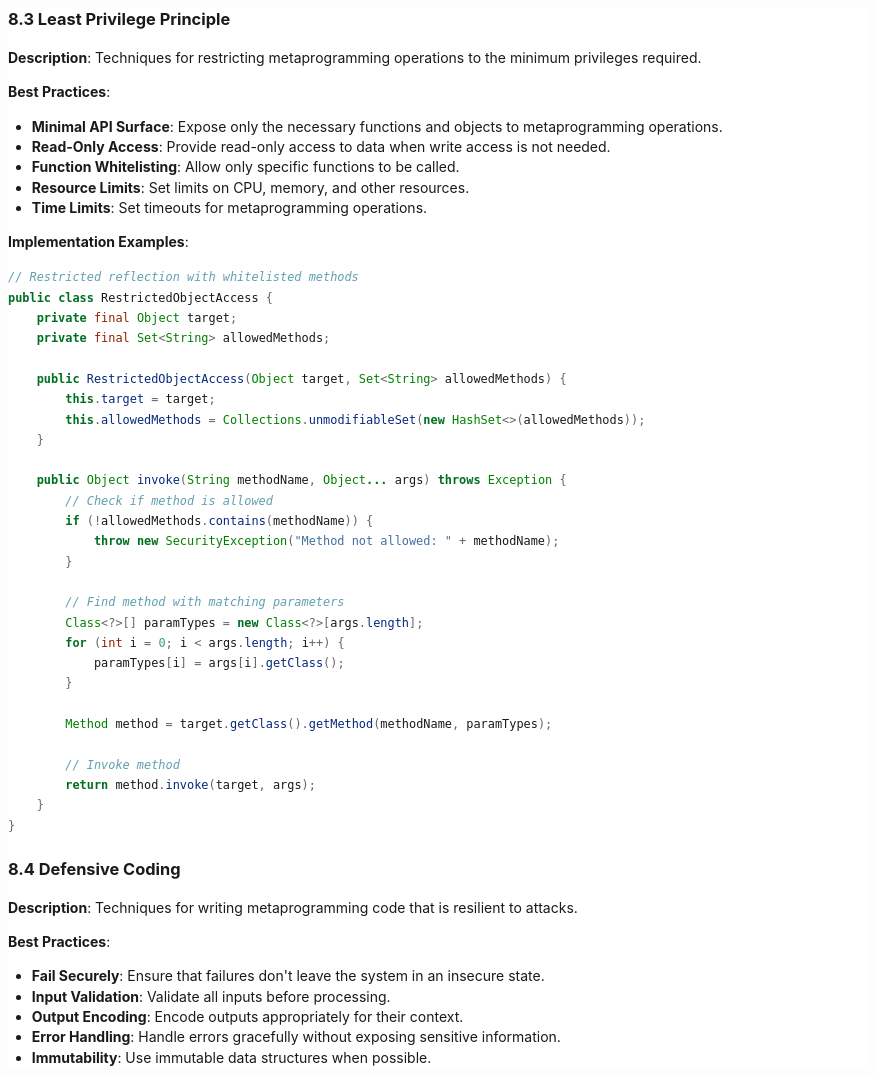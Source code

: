 ### 8.3 Least Privilege Principle

**Description**: Techniques for restricting metaprogramming operations to the minimum privileges required.

**Best Practices**:
- **Minimal API Surface**: Expose only the necessary functions and objects to metaprogramming operations.
- **Read-Only Access**: Provide read-only access to data when write access is not needed.
- **Function Whitelisting**: Allow only specific functions to be called.
- **Resource Limits**: Set limits on CPU, memory, and other resources.
- **Time Limits**: Set timeouts for metaprogramming operations.

**Implementation Examples**:

```java
// Restricted reflection with whitelisted methods
public class RestrictedObjectAccess {
    private final Object target;
    private final Set<String> allowedMethods;
    
    public RestrictedObjectAccess(Object target, Set<String> allowedMethods) {
        this.target = target;
        this.allowedMethods = Collections.unmodifiableSet(new HashSet<>(allowedMethods));
    }
    
    public Object invoke(String methodName, Object... args) throws Exception {
        // Check if method is allowed
        if (!allowedMethods.contains(methodName)) {
            throw new SecurityException("Method not allowed: " + methodName);
        }
        
        // Find method with matching parameters
        Class<?>[] paramTypes = new Class<?>[args.length];
        for (int i = 0; i < args.length; i++) {
            paramTypes[i] = args[i].getClass();
        }
        
        Method method = target.getClass().getMethod(methodName, paramTypes);
        
        // Invoke method
        return method.invoke(target, args);
    }
}
```

### 8.4 Defensive Coding

**Description**: Techniques for writing metaprogramming code that is resilient to attacks.

**Best Practices**:
- **Fail Securely**: Ensure that failures don't leave the system in an insecure state.
- **Input Validation**: Validate all inputs before processing.
- **Output Encoding**: Encode outputs appropriately for their context.
- **Error Handling**: Handle errors gracefully without exposing sensitive information.
- **Immutability**: Use immutable data structures when possible.

